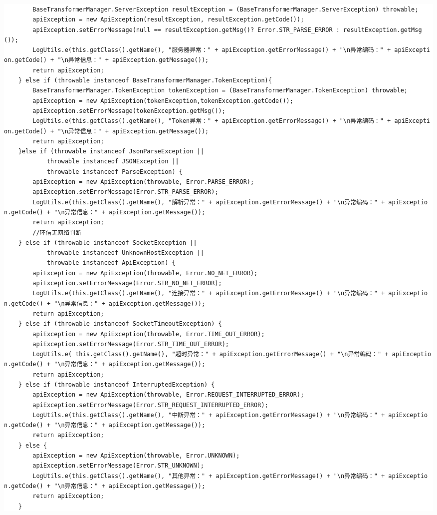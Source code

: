             BaseTransformerManager.ServerException resultException = (BaseTransformerManager.ServerException) throwable;
            apiException = new ApiException(resultException, resultException.getCode());
            apiException.setErrorMessage(null == resultException.getMsg()? Error.STR_PARSE_ERROR : resultException.getMsg());
            LogUtils.e(this.getClass().getName(), "服务器异常：" + apiException.getErrorMessage() + "\n异常编码：" + apiException.getCode() + "\n异常信息：" + apiException.getMessage());
            return apiException;
        } else if (throwable instanceof BaseTransformerManager.TokenException){
            BaseTransformerManager.TokenException tokenException = (BaseTransformerManager.TokenException) throwable;
            apiException = new ApiException(tokenException,tokenException.getCode());
            apiException.setErrorMessage(tokenException.getMsg());
            LogUtils.e(this.getClass().getName(), "Token异常：" + apiException.getErrorMessage() + "\n异常编码：" + apiException.getCode() + "\n异常信息：" + apiException.getMessage());
            return apiException;
        }else if (throwable instanceof JsonParseException ||
                throwable instanceof JSONException ||
                throwable instanceof ParseException) {
            apiException = new ApiException(throwable, Error.PARSE_ERROR);
            apiException.setErrorMessage(Error.STR_PARSE_ERROR);
            LogUtils.e(this.getClass().getName(), "解析异常：" + apiException.getErrorMessage() + "\n异常编码：" + apiException.getCode() + "\n异常信息：" + apiException.getMessage());
            return apiException;
            //环信无网络判断
        } else if (throwable instanceof SocketException ||
                throwable instanceof UnknownHostException ||
                throwable instanceof ApiException) {
            apiException = new ApiException(throwable, Error.NO_NET_ERROR);
            apiException.setErrorMessage(Error.STR_NO_NET_ERROR);
            LogUtils.e(this.getClass().getName(), "连接异常：" + apiException.getErrorMessage() + "\n异常编码：" + apiException.getCode() + "\n异常信息：" + apiException.getMessage());
            return apiException;
        } else if (throwable instanceof SocketTimeoutException) {
            apiException = new ApiException(throwable, Error.TIME_OUT_ERROR);
            apiException.setErrorMessage(Error.STR_TIME_OUT_ERROR);
            LogUtils.e( this.getClass().getName(), "超时异常：" + apiException.getErrorMessage() + "\n异常编码：" + apiException.getCode() + "\n异常信息：" + apiException.getMessage());
            return apiException;
        } else if (throwable instanceof InterruptedException) {
            apiException = new ApiException(throwable, Error.REQUEST_INTERRUPTED_ERROR);
            apiException.setErrorMessage(Error.STR_REQUEST_INTERRUPTED_ERROR);
            LogUtils.e(this.getClass().getName(), "中断异常：" + apiException.getErrorMessage() + "\n异常编码：" + apiException.getCode() + "\n异常信息：" + apiException.getMessage());
            return apiException;
        } else {
            apiException = new ApiException(throwable, Error.UNKNOWN);
            apiException.setErrorMessage(Error.STR_UNKNOWN);
            LogUtils.e(this.getClass().getName(), "其他异常：" + apiException.getErrorMessage() + "\n异常编码：" + apiException.getCode() + "\n异常信息：" + apiException.getMessage());
            return apiException;
        }
